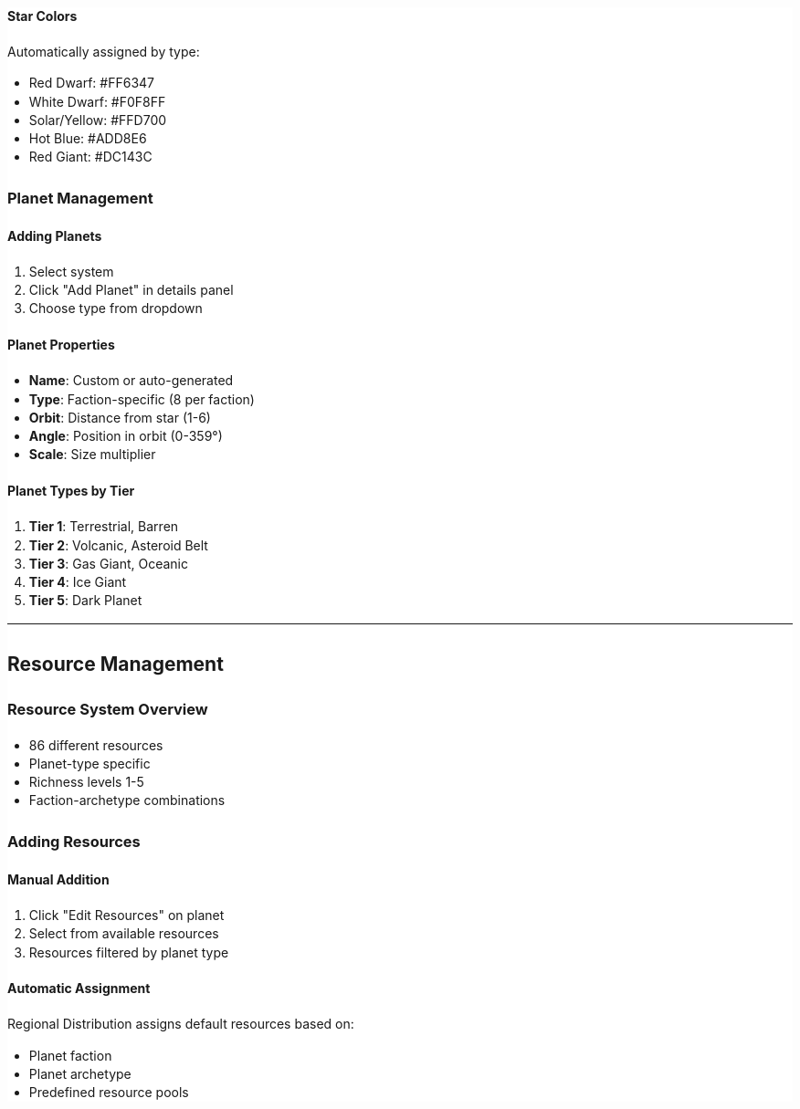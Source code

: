 #### Star Colors
Automatically assigned by type:
- Red Dwarf: #FF6347
- White Dwarf: #F0F8FF
- Solar/Yellow: #FFD700
- Hot Blue: #ADD8E6
- Red Giant: #DC143C

### Planet Management

#### Adding Planets
1. Select system
2. Click "Add Planet" in details panel
3. Choose type from dropdown

#### Planet Properties
- **Name**: Custom or auto-generated
- **Type**: Faction-specific (8 per faction)
- **Orbit**: Distance from star (1-6)
- **Angle**: Position in orbit (0-359°)
- **Scale**: Size multiplier

#### Planet Types by Tier
1. **Tier 1**: Terrestrial, Barren
2. **Tier 2**: Volcanic, Asteroid Belt
3. **Tier 3**: Gas Giant, Oceanic
4. **Tier 4**: Ice Giant
5. **Tier 5**: Dark Planet

---

## Resource Management

### Resource System Overview
- 86 different resources
- Planet-type specific
- Richness levels 1-5
- Faction-archetype combinations

### Adding Resources

#### Manual Addition
1. Click "Edit Resources" on planet
2. Select from available resources
3. Resources filtered by planet type

#### Automatic Assignment
Regional Distribution assigns default resources based on:
- Planet faction
- Planet archetype
- Predefined resource pools
